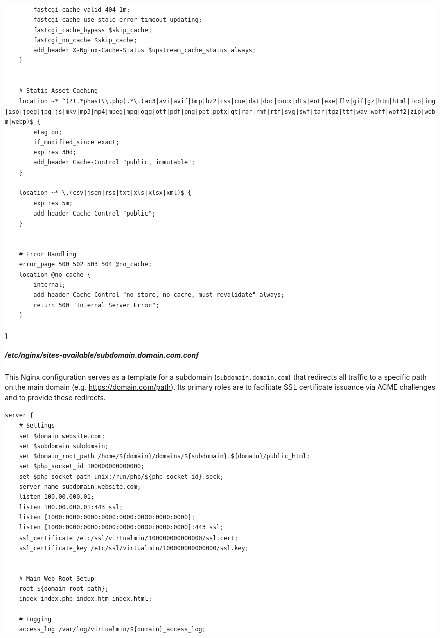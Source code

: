 ```.nginx
        fastcgi_cache_valid 404 1m;
        fastcgi_cache_use_stale error timeout updating;
        fastcgi_cache_bypass $skip_cache;
        fastcgi_no_cache $skip_cache;
        add_header X-Nginx-Cache-Status $upstream_cache_status always;
    }


    # Static Asset Caching
    location ~* ^(?!.*phast\\.php).*\.(ac3|avi|avif|bmp|bz2|css|cue|dat|doc|docx|dts|eot|exe|flv|gif|gz|htm|html|ico|img|iso|jpeg|jpg|js|mkv|mp3|mp4|mpeg|mpg|ogg|otf|pdf|png|ppt|pptx|qt|rar|rmf|rtf|svg|swf|tar|tgz|ttf|wav|woff|woff2|zip|webm|webp)$ {
        etag on;
        if_modified_since exact;
        expires 30d;
        add_header Cache-Control "public, immutable";
    }

    location ~* \.(csv|json|rss|txt|xls|xlsx|xml)$ {
        expires 5m;
        add_header Cache-Control "public";
    }


    # Error Handling
    error_page 500 502 503 504 @no_cache;
    location @no_cache {
        internal;
        add_header Cache-Control "no-store, no-cache, must-revalidate" always;
        return 500 "Internal Server Error";
    }

}
```

##### /etc/nginx/sites-available/subdomain.domain.com.conf

This Nginx configuration serves as a template for a subdomain (`subdomain.domain.com`) that redirects all traffic to a specific path on the main domain (e.g. <https://domain.com/path>). Its primary roles are to facilitate SSL certificate issuance via ACME challenges and to provide these redirects.

```.nginx
server {
    # Settings
    set $domain website.com;
    set $subdomain subdomain;
    set $domain_root_path /home/${domain}/domains/${subdomain}.${domain}/public_html;
    set $php_socket_id 100000000000000;
    set $php_socket_path unix:/run/php/${php_socket_id}.sock;
    server_name subdomain.website.com;
    listen 100.00.000.01;
    listen 100.00.000.01:443 ssl;
    listen [1000:0000:0000:0000:0000:0000:0000:0000];
    listen [1000:0000:0000:0000:0000:0000:0000:0000]:443 ssl;
    ssl_certificate /etc/ssl/virtualmin/100000000000000/ssl.cert;
    ssl_certificate_key /etc/ssl/virtualmin/100000000000000/ssl.key;


    # Main Web Root Setup
    root ${domain_root_path};
    index index.php index.htm index.html;

    # Logging
    access_log /var/log/virtualmin/${domain}_access_log;
```